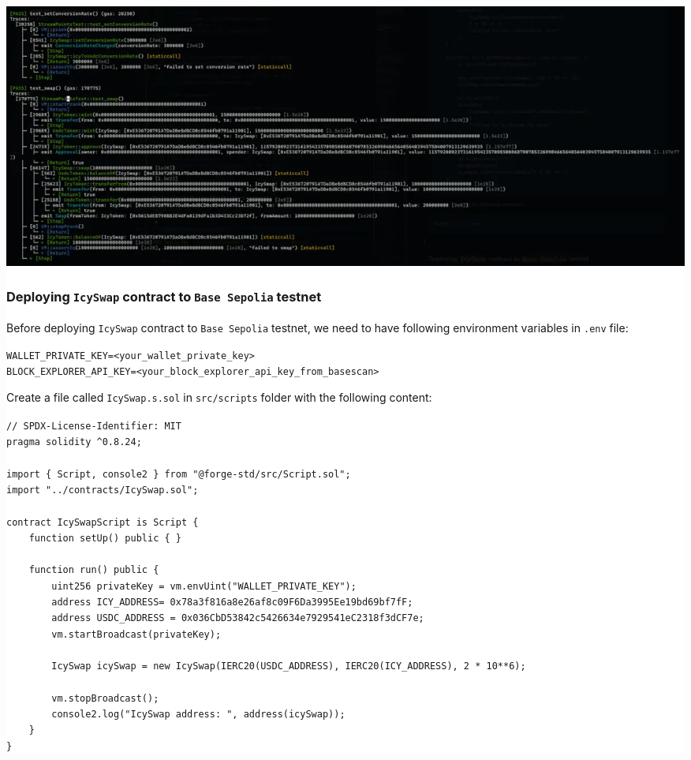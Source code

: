 ![](assets/using-foundry-for-evm-smart-contract-developement_a5553a471de0e3b37e81f94efdf3f1c6_md5.webp)

### Deploying `IcySwap` contract to `Base Sepolia` testnet

Before deploying `IcySwap` contract to `Base Sepolia` testnet, we need to have following environment variables in `.env` file:

```
WALLET_PRIVATE_KEY=<your_wallet_private_key>
BLOCK_EXPLORER_API_KEY=<your_block_explorer_api_key_from_basescan>
```

Create a file called `IcySwap.s.sol` in `src/scripts` folder with the following content:

```solidity
// SPDX-License-Identifier: MIT
pragma solidity ^0.8.24;

import { Script, console2 } from "@forge-std/src/Script.sol";
import "../contracts/IcySwap.sol";

contract IcySwapScript is Script {
    function setUp() public { }

    function run() public {
        uint256 privateKey = vm.envUint("WALLET_PRIVATE_KEY");
        address ICY_ADDRESS= 0x78a3f816a8e26af8c09F6Da3995Ee19bd69bf7fF;
        address USDC_ADDRESS = 0x036CbD53842c5426634e7929541eC2318f3dCF7e;
        vm.startBroadcast(privateKey);

        IcySwap icySwap = new IcySwap(IERC20(USDC_ADDRESS), IERC20(ICY_ADDRESS), 2 * 10**6);

        vm.stopBroadcast();
        console2.log("IcySwap address: ", address(icySwap));
    }
}
```
